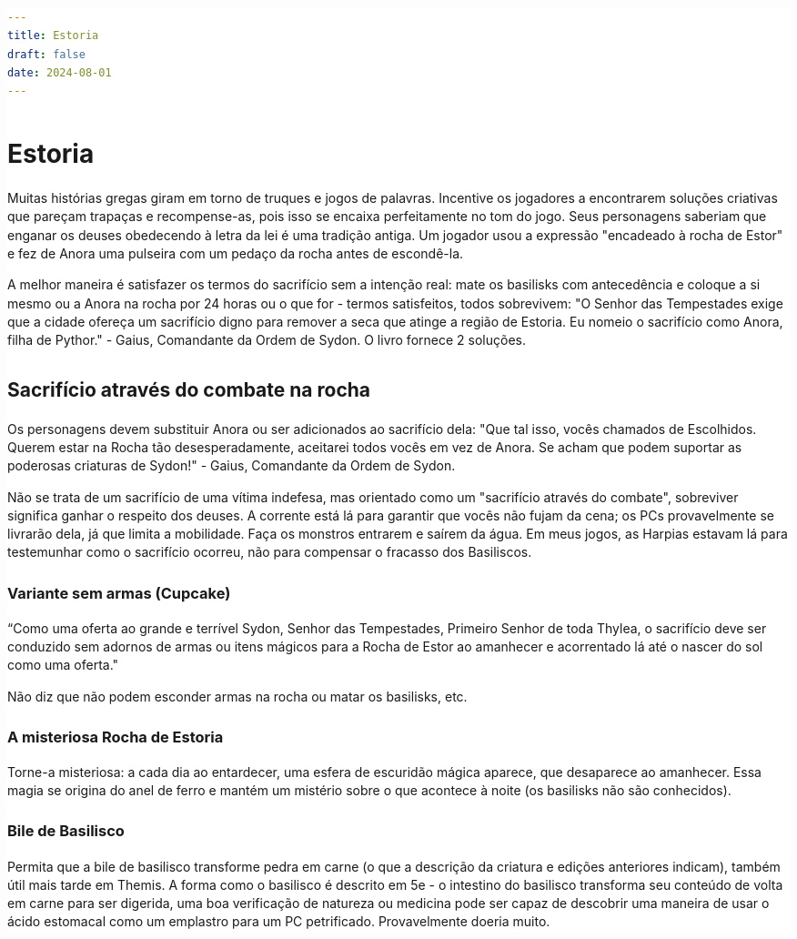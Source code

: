 ```yaml
---
title: Estoria
draft: false
date: 2024-08-01
---
```


# Estoria

Muitas histórias gregas giram em torno de truques e jogos de palavras. Incentive os jogadores a encontrarem soluções criativas que pareçam trapaças e recompense-as, pois isso se encaixa perfeitamente no tom do jogo. Seus personagens saberiam que enganar os deuses obedecendo à letra da lei é uma tradição antiga. Um jogador usou a expressão "encadeado à rocha de Estor" e fez de Anora uma pulseira com um pedaço da rocha antes de escondê-la.

A melhor maneira é satisfazer os termos do sacrifício sem a intenção real: mate os basilisks com antecedência e coloque a si mesmo ou a Anora na rocha por 24 horas ou o que for - termos satisfeitos, todos sobrevivem: "O Senhor das Tempestades exige que a cidade ofereça um sacrifício digno para remover a seca que atinge a região de Estoria. Eu nomeio o sacrifício como Anora, filha de Pythor." - Gaius, Comandante da Ordem de Sydon. O livro fornece 2 soluções.

## Sacrifício através do combate na rocha

Os personagens devem substituir Anora ou ser adicionados ao sacrifício dela: "Que tal isso, vocês chamados de Escolhidos. Querem estar na Rocha tão desesperadamente, aceitarei todos vocês em vez de Anora. Se acham que podem suportar as poderosas criaturas de Sydon!" - Gaius, Comandante da Ordem de Sydon.

Não se trata de um sacrifício de uma vítima indefesa, mas orientado como um "sacrifício através do combate", sobreviver significa ganhar o respeito dos deuses. A corrente está lá para garantir que vocês não fujam da cena; os PCs provavelmente se livrarão dela, já que limita a mobilidade. Faça os monstros entrarem e saírem da água. Em meus jogos, as Harpias estavam lá para testemunhar como o sacrifício ocorreu, não para compensar o fracasso dos Basiliscos.

### Variante sem armas (Cupcake)

“Como uma oferta ao grande e terrível Sydon, Senhor das Tempestades, Primeiro Senhor de toda Thylea, o sacrifício deve ser conduzido sem adornos de armas ou itens mágicos para a Rocha de Estor ao amanhecer e acorrentado lá até o nascer do sol como uma oferta."

Não diz que não podem esconder armas na rocha ou matar os basilisks, etc.

### A misteriosa Rocha de Estoria

Torne-a misteriosa: a cada dia ao entardecer, uma esfera de escuridão mágica aparece, que desaparece ao amanhecer. Essa magia se origina do anel de ferro e mantém um mistério sobre o que acontece à noite (os basilisks não são conhecidos).

### Bile de Basilisco

Permita que a bile de basilisco transforme pedra em carne (o que a descrição da criatura e edições anteriores indicam), também útil mais tarde em Themis. A forma como o basilisco é descrito em 5e - o intestino do basilisco transforma seu conteúdo de volta em carne para ser digerida, uma boa verificação de natureza ou medicina pode ser capaz de descobrir uma maneira de usar o ácido estomacal como um emplastro para um PC petrificado. Provavelmente doeria muito.
